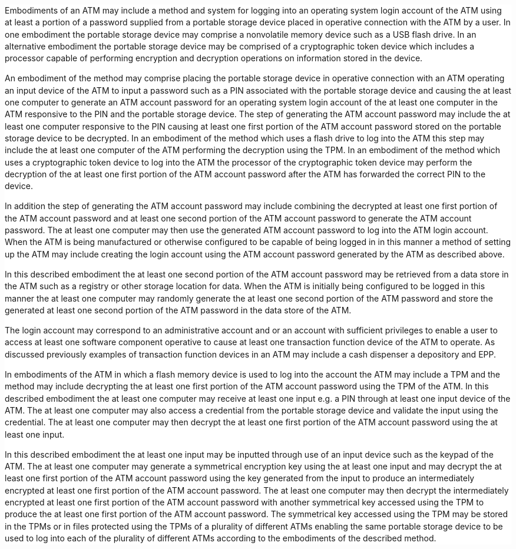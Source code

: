 Embodiments of an ATM may include a method and system for logging into an operating system login account of the ATM using at least a portion of a password supplied from a portable storage device placed in operative connection with the ATM by a user. In one embodiment the portable storage device may comprise a nonvolatile memory device such as a USB flash drive. In an alternative embodiment the portable storage device may be comprised of a cryptographic token device which includes a processor capable of performing encryption and decryption operations on information stored in the device.

An embodiment of the method may comprise placing the portable storage device in operative connection with an ATM operating an input device of the ATM to input a password such as a PIN associated with the portable storage device and causing the at least one computer to generate an ATM account password for an operating system login account of the at least one computer in the ATM responsive to the PIN and the portable storage device. The step of generating the ATM account password may include the at least one computer responsive to the PIN causing at least one first portion of the ATM account password stored on the portable storage device to be decrypted. In an embodiment of the method which uses a flash drive to log into the ATM this step may include the at least one computer of the ATM performing the decryption using the TPM. In an embodiment of the method which uses a cryptographic token device to log into the ATM the processor of the cryptographic token device may perform the decryption of the at least one first portion of the ATM account password after the ATM has forwarded the correct PIN to the device.

In addition the step of generating the ATM account password may include combining the decrypted at least one first portion of the ATM account password and at least one second portion of the ATM account password to generate the ATM account password. The at least one computer may then use the generated ATM account password to log into the ATM login account. When the ATM is being manufactured or otherwise configured to be capable of being logged in in this manner a method of setting up the ATM may include creating the login account using the ATM account password generated by the ATM as described above.

In this described embodiment the at least one second portion of the ATM account password may be retrieved from a data store in the ATM such as a registry or other storage location for data. When the ATM is initially being configured to be logged in this manner the at least one computer may randomly generate the at least one second portion of the ATM password and store the generated at least one second portion of the ATM password in the data store of the ATM.

The login account may correspond to an administrative account and or an account with sufficient privileges to enable a user to access at least one software component operative to cause at least one transaction function device of the ATM to operate. As discussed previously examples of transaction function devices in an ATM may include a cash dispenser a depository and EPP.

In embodiments of the ATM in which a flash memory device is used to log into the account the ATM may include a TPM and the method may include decrypting the at least one first portion of the ATM account password using the TPM of the ATM. In this described embodiment the at least one computer may receive at least one input e.g. a PIN through at least one input device of the ATM. The at least one computer may also access a credential from the portable storage device and validate the input using the credential. The at least one computer may then decrypt the at least one first portion of the ATM account password using the at least one input.

In this described embodiment the at least one input may be inputted through use of an input device such as the keypad of the ATM. The at least one computer may generate a symmetrical encryption key using the at least one input and may decrypt the at least one first portion of the ATM account password using the key generated from the input to produce an intermediately encrypted at least one first portion of the ATM account password. The at least one computer may then decrypt the intermediately encrypted at least one first portion of the ATM account password with another symmetrical key accessed using the TPM to produce the at least one first portion of the ATM account password. The symmetrical key accessed using the TPM may be stored in the TPMs or in files protected using the TPMs of a plurality of different ATMs enabling the same portable storage device to be used to log into each of the plurality of different ATMs according to the embodiments of the described method.
